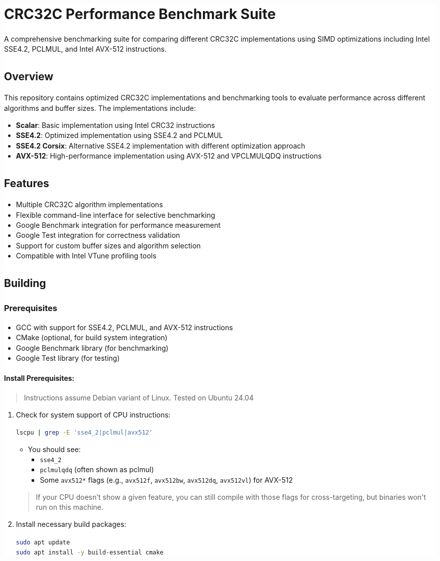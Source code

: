# CRC32C Performance Benchmark Suite

A comprehensive benchmarking suite for comparing different CRC32C implementations using 
SIMD optimizations including Intel SSE4.2, PCLMUL, and Intel AVX-512 instructions.

## Overview

This repository contains optimized CRC32C implementations and benchmarking tools to 
evaluate performance across different algorithms and buffer sizes. 
The implementations include:

- **Scalar**: Basic implementation using Intel CRC32 instructions
- **SSE4.2**: Optimized implementation using SSE4.2 and PCLMUL
- **SSE4.2 Corsix**: Alternative SSE4.2 implementation with different optimization approach
- **AVX-512**: High-performance implementation using AVX-512 and VPCLMULQDQ instructions

## Features

- Multiple CRC32C algorithm implementations
- Flexible command-line interface for selective benchmarking
- Google Benchmark integration for performance measurement
- Google Test integration for correctness validation
- Support for custom buffer sizes and algorithm selection
- Compatible with Intel VTune profiling tools

## Building

### Prerequisites

- GCC with support for SSE4.2, PCLMUL, and AVX-512 instructions
- CMake (optional, for build system integration)
- Google Benchmark library (for benchmarking)
- Google Test library (for testing)

#### Install Prerequisites:

> Instructions assume Debian variant of Linux. Tested on Ubuntu 24.04

1. Check for system support of CPU instructions:
    ```bash
    lscpu | grep -E 'sse4_2|pclmul|avx512'
    ```
    * You should see:
        * `sse4_2`
        * `pclmulqdq` (often shown as pclmul)
        * Some `avx512*` flags (e.g., `avx512f`, `avx512bw`, `avx512dq`, `avx512vl`) for AVX-512
    > If your CPU doesn’t show a given feature, you can still compile with those flags for cross-targeting, but binaries won't run on this machine.

2. Install necessary build packages:
    ```bash
    sudo apt update
    sudo apt install -y build-essential cmake
    ```
